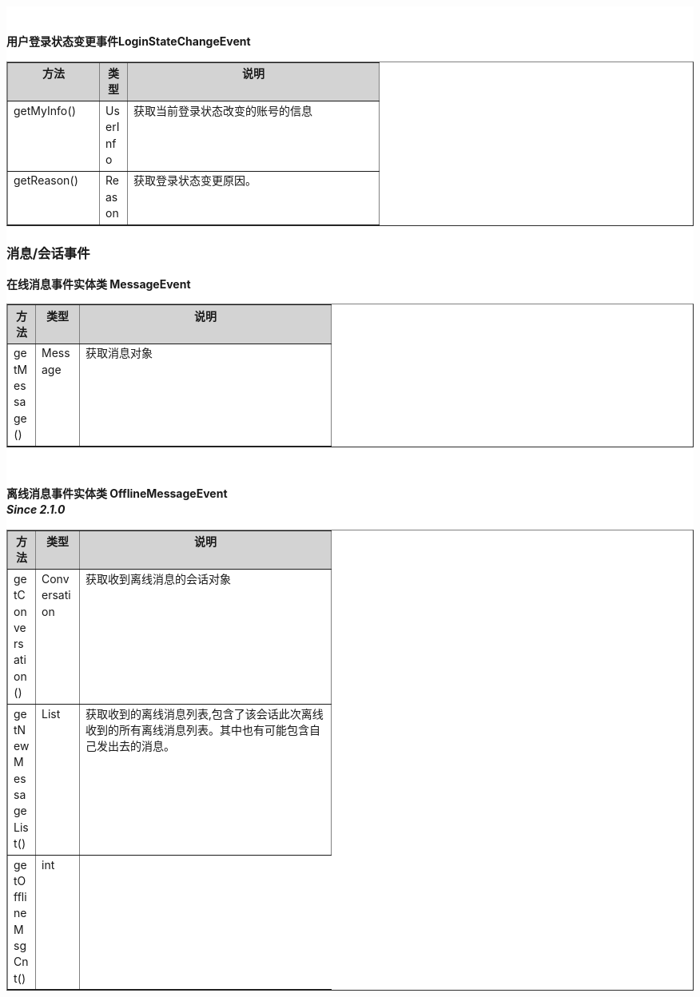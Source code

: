 </br>

**用户登录状态变更事件LoginStateChangeEvent**
<div class="table-d" align="left" >
  <table border="1" width = "100%">
    <tr  bgcolor="#D3D3D3" >
      <th width="100px">方法</th>
      <th width="20px">类型</th>
      <th width="300px">说明</th>
    </tr>
    <tr >
      <td >getMyInfo()</td>
      <td >UserInfo</td>
      <td >获取当前登录状态改变的账号的信息</td>
    </tr>
    <tr >
      <td >getReason()</td>
      <td >Reason</td>
      <td >获取登录状态变更原因。</td>
    </tr>
  </table>
</div>


### 消息/会话事件
**在线消息事件实体类 MessageEvent**
<div class="table-d" align="left" >
  <table border="1" width = "100%">
    <tr  bgcolor="#D3D3D3" >
      <th width="20px">方法</th>
      <th width="40px">类型</th>
      <th width="300px">说明</th>
    </tr>
    <tr >
      <td >getMessage()</td>
      <td >Message</td>
      <td >获取消息对象</td>
    </tr>
  </table>
</div>

</br>

**离线消息事件实体类 OfflineMessageEvent**  
***Since 2.1.0***

<div class="table-d" align="left" >
  <table border="1" width = "100%">
    <tr  bgcolor="#D3D3D3" >
      <th width="20px">方法</th>
      <th width="40px">类型</th>
      <th width="300px">说明</th>
    </tr>
    <tr >
      <td >getConversation()</td>
      <td >Conversation</td>
      <td >获取收到离线消息的会话对象</td>
    </tr>
    <tr >
      <td >getNewMessageList()</td>
      <td >List<Message></td>
      <td >获取收到的离线消息列表,包含了该会话此次离线收到的所有离线消息列表。其中也有可能包含自己发出去的消息。</td>
    </tr>
    <tr >
      <td >getOfflineMsgCnt()</td>
      <td >int</td>